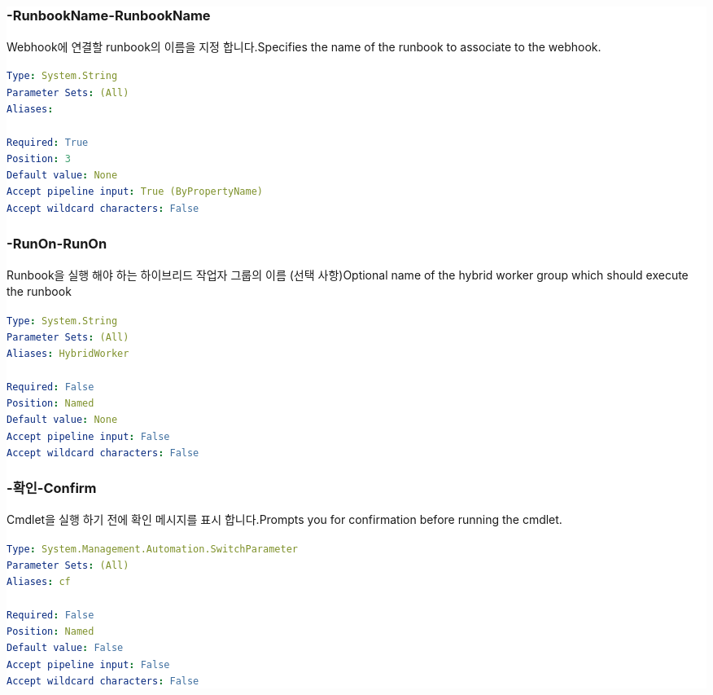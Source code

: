 ### <span data-ttu-id="0ee53-142">-RunbookName</span><span class="sxs-lookup"><span data-stu-id="0ee53-142">-RunbookName</span></span>
<span data-ttu-id="0ee53-143">Webhook에 연결할 runbook의 이름을 지정 합니다.</span><span class="sxs-lookup"><span data-stu-id="0ee53-143">Specifies the name of the runbook to associate to the webhook.</span></span>

```yaml
Type: System.String
Parameter Sets: (All)
Aliases:

Required: True
Position: 3
Default value: None
Accept pipeline input: True (ByPropertyName)
Accept wildcard characters: False
```

### <span data-ttu-id="0ee53-144">-RunOn</span><span class="sxs-lookup"><span data-stu-id="0ee53-144">-RunOn</span></span>
<span data-ttu-id="0ee53-145">Runbook을 실행 해야 하는 하이브리드 작업자 그룹의 이름 (선택 사항)</span><span class="sxs-lookup"><span data-stu-id="0ee53-145">Optional name of the hybrid worker group which should execute the runbook</span></span>

```yaml
Type: System.String
Parameter Sets: (All)
Aliases: HybridWorker

Required: False
Position: Named
Default value: None
Accept pipeline input: False
Accept wildcard characters: False
```

### <span data-ttu-id="0ee53-146">-확인</span><span class="sxs-lookup"><span data-stu-id="0ee53-146">-Confirm</span></span>
<span data-ttu-id="0ee53-147">Cmdlet을 실행 하기 전에 확인 메시지를 표시 합니다.</span><span class="sxs-lookup"><span data-stu-id="0ee53-147">Prompts you for confirmation before running the cmdlet.</span></span>

```yaml
Type: System.Management.Automation.SwitchParameter
Parameter Sets: (All)
Aliases: cf

Required: False
Position: Named
Default value: False
Accept pipeline input: False
Accept wildcard characters: False
```
